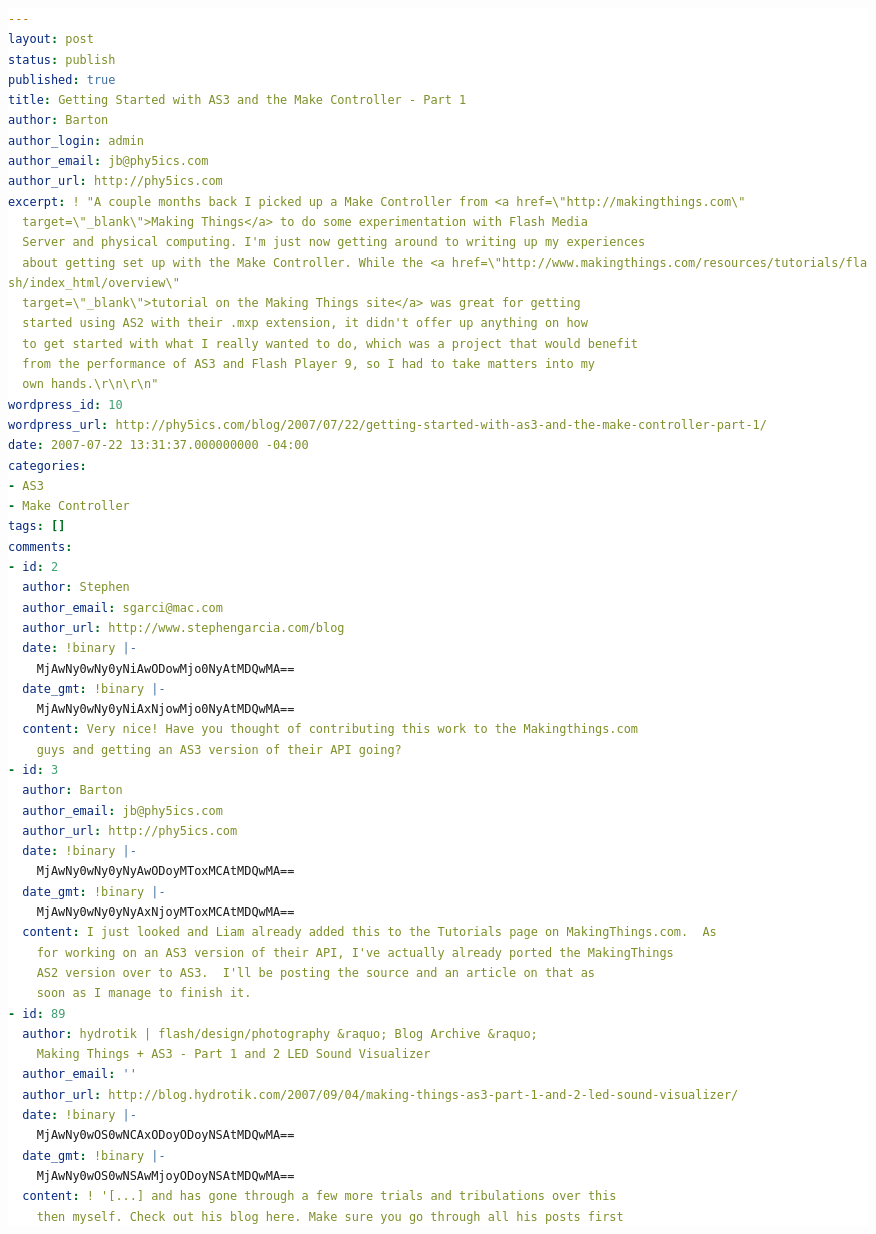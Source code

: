 ```yaml
---
layout: post
status: publish
published: true
title: Getting Started with AS3 and the Make Controller - Part 1
author: Barton
author_login: admin
author_email: jb@phy5ics.com
author_url: http://phy5ics.com
excerpt: ! "A couple months back I picked up a Make Controller from <a href=\"http://makingthings.com\"
  target=\"_blank\">Making Things</a> to do some experimentation with Flash Media
  Server and physical computing. I'm just now getting around to writing up my experiences
  about getting set up with the Make Controller. While the <a href=\"http://www.makingthings.com/resources/tutorials/flash/index_html/overview\"
  target=\"_blank\">tutorial on the Making Things site</a> was great for getting
  started using AS2 with their .mxp extension, it didn't offer up anything on how
  to get started with what I really wanted to do, which was a project that would benefit
  from the performance of AS3 and Flash Player 9, so I had to take matters into my
  own hands.\r\n\r\n"
wordpress_id: 10
wordpress_url: http://phy5ics.com/blog/2007/07/22/getting-started-with-as3-and-the-make-controller-part-1/
date: 2007-07-22 13:31:37.000000000 -04:00
categories:
- AS3
- Make Controller
tags: []
comments:
- id: 2
  author: Stephen
  author_email: sgarci@mac.com
  author_url: http://www.stephengarcia.com/blog
  date: !binary |-
    MjAwNy0wNy0yNiAwODowMjo0NyAtMDQwMA==
  date_gmt: !binary |-
    MjAwNy0wNy0yNiAxNjowMjo0NyAtMDQwMA==
  content: Very nice! Have you thought of contributing this work to the Makingthings.com
    guys and getting an AS3 version of their API going?
- id: 3
  author: Barton
  author_email: jb@phy5ics.com
  author_url: http://phy5ics.com
  date: !binary |-
    MjAwNy0wNy0yNyAwODoyMToxMCAtMDQwMA==
  date_gmt: !binary |-
    MjAwNy0wNy0yNyAxNjoyMToxMCAtMDQwMA==
  content: I just looked and Liam already added this to the Tutorials page on MakingThings.com.  As
    for working on an AS3 version of their API, I've actually already ported the MakingThings
    AS2 version over to AS3.  I'll be posting the source and an article on that as
    soon as I manage to finish it.
- id: 89
  author: hydrotik | flash/design/photography &raquo; Blog Archive &raquo;
    Making Things + AS3 - Part 1 and 2 LED Sound Visualizer
  author_email: ''
  author_url: http://blog.hydrotik.com/2007/09/04/making-things-as3-part-1-and-2-led-sound-visualizer/
  date: !binary |-
    MjAwNy0wOS0wNCAxODoyODoyNSAtMDQwMA==
  date_gmt: !binary |-
    MjAwNy0wOS0wNSAwMjoyODoyNSAtMDQwMA==
  content: ! '[...] and has gone through a few more trials and tribulations over this
    then myself. Check out his blog here. Make sure you go through all his posts first
```